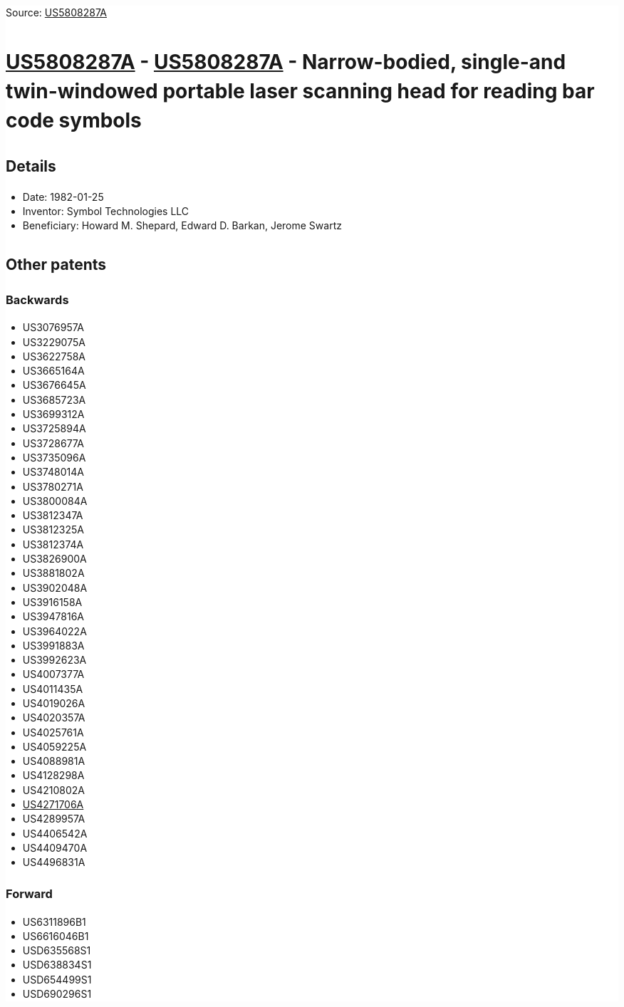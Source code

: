 Source: [US5808287A](https://patents.google.com/patent/US5808287A)

# [US5808287A](US5808287A.md) - [US5808287A](US5808287A.md) - Narrow-bodied, single-and twin-windowed portable laser scanning head for reading bar code symbols

## Details

* Date: 1982-01-25
* Inventor: Symbol Technologies LLC
* Beneficiary: Howard M. Shepard, Edward D. Barkan, Jerome Swartz

## Other patents

### Backwards
 * US3076957A
 * US3229075A
 * US3622758A
 * US3665164A
 * US3676645A
 * US3685723A
 * US3699312A
 * US3725894A
 * US3728677A
 * US3735096A
 * US3748014A
 * US3780271A
 * US3800084A
 * US3812347A
 * US3812325A
 * US3812374A
 * US3826900A
 * US3881802A
 * US3902048A
 * US3916158A
 * US3947816A
 * US3964022A
 * US3991883A
 * US3992623A
 * US4007377A
 * US4011435A
 * US4019026A
 * US4020357A
 * US4025761A
 * US4059225A
 * US4088981A
 * US4128298A
 * US4210802A
 * [US4271706A](US4271706A.md)
 * US4289957A
 * US4406542A
 * US4409470A
 * US4496831A
### Forward
 * US6311896B1
 * US6616046B1
 * USD635568S1
 * USD638834S1
 * USD654499S1
 * USD690296S1
